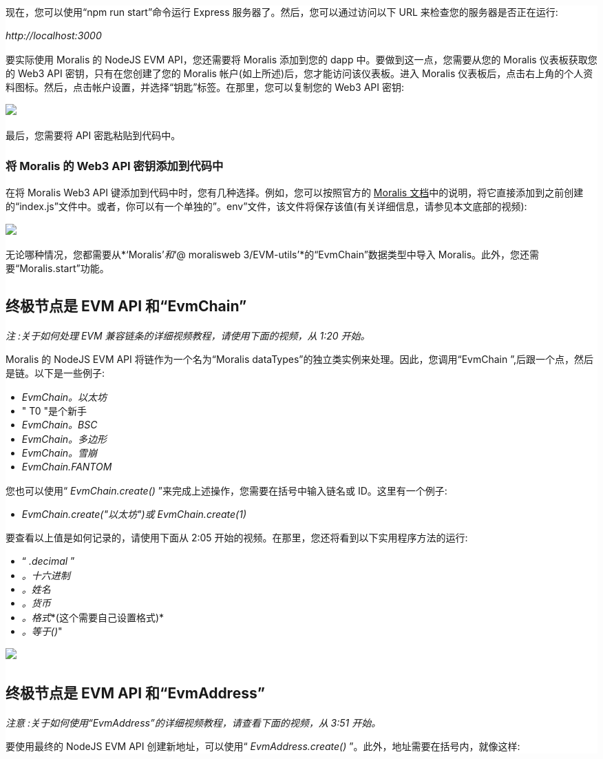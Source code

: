 现在，您可以使用“npm run start”命令运行 Express 服务器了。然后，您可以通过访问以下 URL 来检查您的服务器是否正在运行:

*http://localhost:3000*

要实际使用 Moralis 的 NodeJS EVM API，您还需要将 Moralis 添加到您的 dapp 中。要做到这一点，您需要从您的 Moralis 仪表板获取您的 Web3 API 密钥，只有在您创建了您的 Moralis 帐户(如上所述)后，您才能访问该仪表板。进入 Moralis 仪表板后，点击右上角的个人资料图标。然后，点击帐户设置，并选择“钥匙”标签。在那里，您可以复制您的 Web3 API 密钥:

![](../Images/67b751ab304ef89e6939f0b01325c95c.png)

最后，您需要将 API 密匙粘贴到代码中。

### 将 Moralis 的 Web3 API 密钥添加到代码中

在将 Moralis Web3 API 键添加到代码中时，您有几种选择。例如，您可以按照官方的 [Moralis 文档](https://docs.moralis.io/docs/nodejs-dapp-from-scratch)中的说明，将它直接添加到之前创建的“index.js”文件中。或者，你可以有一个单独的”。env”文件，该文件将保存该值(有关详细信息，请参见本文底部的视频):

![](../Images/306a198d9505f52f765fb500ecbd1396.png)

无论哪种情况，您都需要从*‘Moralis’*和*‘@ moralisweb 3/EVM-utils’*的“EvmChain”数据类型中导入 Moralis。此外，您还需要“Moralis.start”功能。

## 终极节点是 EVM API 和“EvmChain”

*注* *:关于如何处理 EVM 兼容链条的详细视频教程，请使用下面的视频，从 1:20 开始。*

Moralis 的 NodeJS EVM API 将链作为一个名为“Moralis dataTypes”的独立类实例来处理。因此，您调用“EvmChain ”,后跟一个点，然后是链。以下是一些例子:

*   *EvmChain。以太坊*
*   " T0 "是个新手
*   *EvmChain。BSC*
*   *EvmChain。多边形*
*   *EvmChain。雪崩*
*   *EvmChain.FANTOM*

您也可以使用“ *EvmChain.create()* ”来完成上述操作，您需要在括号中输入链名或 ID。这里有一个例子:

*   *EvmChain.create("以太坊")或 EvmChain.create(1)*

要查看以上值是如何记录的，请使用下面从 2:05 开始的视频。在那里，您还将看到以下实用程序方法的运行:

*   “ *.decimal* ”
*   *。十六进制*
*   *。姓名*
*   *。货币*
*   *。格式**(这个需要自己设置格式)*
*   *。等于()*"

![](../Images/3789fef79143c131dbf6f954d55e82ac.png)

## 终极节点是 EVM API 和“EvmAddress”

*注意* *:关于如何使用“EvmAddress”的详细视频教程，请查看下面的视频，从 3:51 开始。*

要使用最终的 NodeJS EVM API 创建新地址，可以使用“ *EvmAddress.create()* ”。此外，地址需要在括号内，就像这样:
